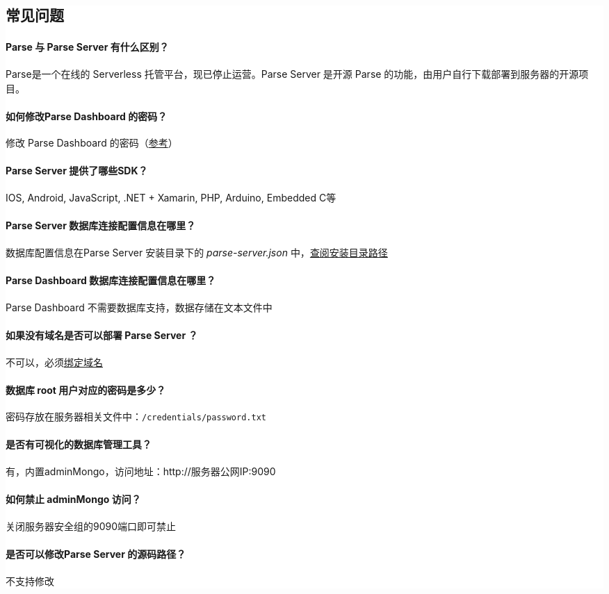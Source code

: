 ## 常见问题

#### Parse 与 Parse Server 有什么区别？

Parse是一个在线的 Serverless 托管平台，现已停止运营。Parse Server 是开源 Parse 的功能，由用户自行下载部署到服务器的开源项目。

#### 如何修改Parse Dashboard 的密码？

修改 Parse Dashboard 的密码（[参考](/zh/solution-more.md#修改-parse-dashboard-账号密码)）

#### Parse Server 提供了哪些SDK？

IOS, Android, JavaScript, .NET + Xamarin, PHP, Arduino, Embedded C等 

#### Parse Server 数据库连接配置信息在哪里？

数据库配置信息在Parse Server 安装目录下的 *parse-server.json* 中，[查阅安装目录路径](/zh/stack-components.md#parse-server)

#### Parse Dashboard 数据库连接配置信息在哪里？ 

Parse Dashboard 不需要数据库支持，数据存储在文本文件中

#### 如果没有域名是否可以部署 Parse Server ？

不可以，必须[绑定域名](/zh/solution-more.md#域名绑定)

#### 数据库 root 用户对应的密码是多少？

密码存放在服务器相关文件中：`/credentials/password.txt`

#### 是否有可视化的数据库管理工具？

有，内置adminMongo，访问地址：http://服务器公网IP:9090

#### 如何禁止 adminMongo 访问？

关闭服务器安全组的9090端口即可禁止

#### 是否可以修改Parse Server 的源码路径？

不支持修改
